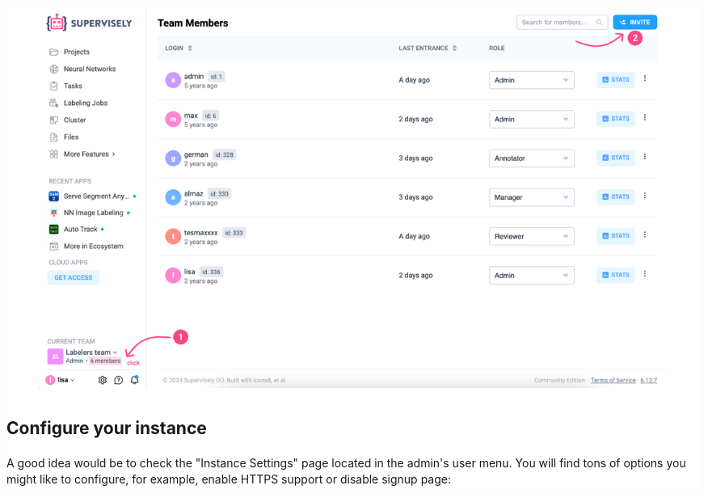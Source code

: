 <figure><img src="../../.gitbook/assets/Group 40.png" alt=""><figcaption></figcaption></figure>


## Configure your instance

A good idea would be to check the "Instance Settings" page located in the admin's user menu. You will find tons of options you might like to configure, for example, enable HTTPS support or disable signup page:

